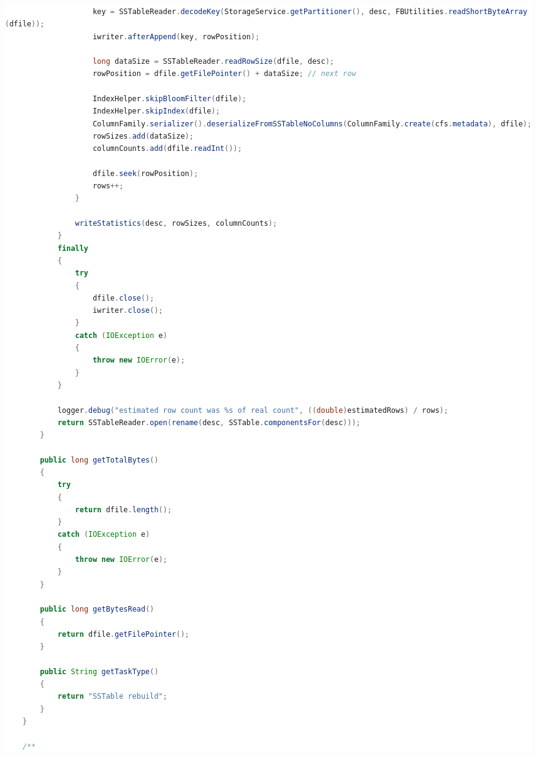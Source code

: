 ```java
                    key = SSTableReader.decodeKey(StorageService.getPartitioner(), desc, FBUtilities.readShortByteArray(dfile));
                    iwriter.afterAppend(key, rowPosition);

                    long dataSize = SSTableReader.readRowSize(dfile, desc);
                    rowPosition = dfile.getFilePointer() + dataSize; // next row

                    IndexHelper.skipBloomFilter(dfile);
                    IndexHelper.skipIndex(dfile);
                    ColumnFamily.serializer().deserializeFromSSTableNoColumns(ColumnFamily.create(cfs.metadata), dfile);
                    rowSizes.add(dataSize);
                    columnCounts.add(dfile.readInt());

                    dfile.seek(rowPosition);
                    rows++;
                }

                writeStatistics(desc, rowSizes, columnCounts);
            }
            finally
            {
                try
                {
                    dfile.close();
                    iwriter.close();
                }
                catch (IOException e)
                {
                    throw new IOError(e);
                }
            }

            logger.debug("estimated row count was %s of real count", ((double)estimatedRows) / rows);
            return SSTableReader.open(rename(desc, SSTable.componentsFor(desc)));
        }

        public long getTotalBytes()
        {
            try
            {
                return dfile.length();
            }
            catch (IOException e)
            {
                throw new IOError(e);
            }
        }

        public long getBytesRead()
        {
            return dfile.getFilePointer();
        }

        public String getTaskType()
        {
            return "SSTable rebuild";
        }
    }

    /**
```